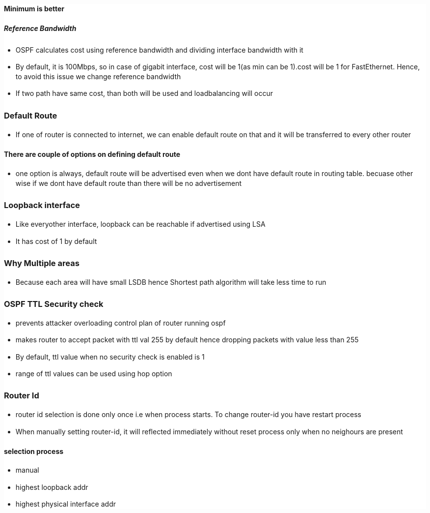 #### Minimum is better   

##### Reference Bandwidth   

* OSPF calculates cost using reference bandwidth and dividing interface bandwidth with it   

* By default, it is 100Mbps, so in case of gigabit interface, cost will be 1(as min can be 1).cost will be 1 for FastEthernet. Hence, to avoid this issue we change reference bandwidth   

* If two path have same cost, than both will be used and loadbalancing will occur   

### Default Route   

* If one of router is connected to internet, we can enable default route on that and it will be transferred to every other router   

#### There are couple of options on defining default route   

* one option is always, default route will be advertised even when we dont have default route in routing table. becuase other wise if we dont have default route than there will be no advertisement   

### Loopback interface   

* Like everyother interface, loopback can be reachable if advertised using LSA   

* It has cost of 1 by default   

### Why Multiple areas   

* Because each area will have small LSDB hence Shortest path algorithm will take less time to run   

### OSPF TTL Security check   

* prevents attacker overloading control plan of router running ospf   

* makes router to accept packet with ttl val 255 by default hence dropping packets with value less than 255   

* By default, ttl value when no security check is enabled is 1   

* range of ttl values can be used using hop option   

### Router Id   

* router id selection is done only once i.e when process starts. To change router-id you have restart process   

* When manually setting router-id, it will reflected immediately without reset process only when no neighours are present   

#### selection process   

* manual   

* highest loopback addr   

* highest physical interface addr   
